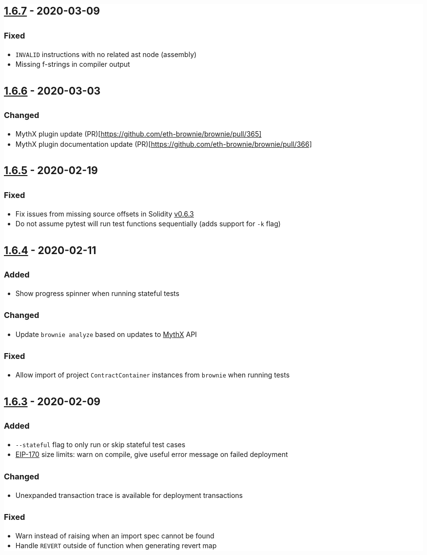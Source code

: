 ## [1.6.7](https://github.com/eth-brownie/brownie/tree/v1.6.7) - 2020-03-09
### Fixed
- `INVALID` instructions with no related ast node (assembly)
- Missing f-strings in compiler output

## [1.6.6](https://github.com/eth-brownie/brownie/tree/v1.6.6) - 2020-03-03
### Changed
- MythX plugin update (PR)[https://github.com/eth-brownie/brownie/pull/365]
- MythX plugin documentation update (PR)[https://github.com/eth-brownie/brownie/pull/366]

## [1.6.5](https://github.com/eth-brownie/brownie/tree/v1.6.5) - 2020-02-19
### Fixed
- Fix issues from missing source offsets in Solidity [v0.6.3](https://github.com/ethereum/solidity/releases/tag/v0.6.3)
- Do not assume pytest will run test functions sequentially (adds support for `-k` flag)

## [1.6.4](https://github.com/eth-brownie/brownie/tree/v1.6.4) - 2020-02-11
### Added
- Show progress spinner when running stateful tests

### Changed
- Update `brownie analyze` based on updates to [MythX](https://www.mythx.io/) API

### Fixed
- Allow import of project `ContractContainer` instances from `brownie` when running tests

## [1.6.3](https://github.com/eth-brownie/brownie/tree/v1.6.3) - 2020-02-09
### Added
- `--stateful` flag to only run or skip stateful test cases
- [EIP-170](https://github.com/ethereum/EIPs/issues/170) size limits: warn on compile, give useful error message on failed deployment

### Changed
- Unexpanded transaction trace is available for deployment transactions

### Fixed
- Warn instead of raising when an import spec cannot be found
- Handle `REVERT` outside of function when generating revert map
